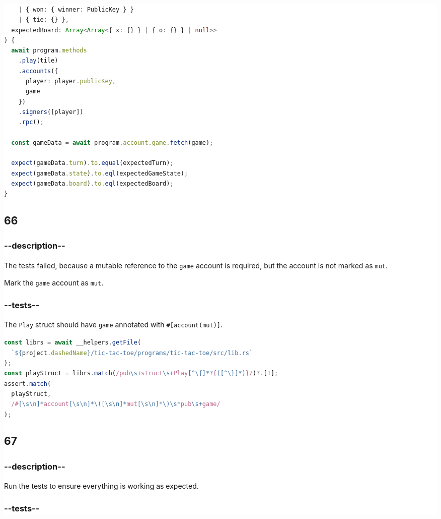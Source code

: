 ```typescript
    | { won: { winner: PublicKey } }
    | { tie: {} },
  expectedBoard: Array<Array<{ x: {} } | { o: {} } | null>>
) {
  await program.methods
    .play(tile)
    .accounts({
      player: player.publicKey,
      game
    })
    .signers([player])
    .rpc();

  const gameData = await program.account.game.fetch(game);

  expect(gameData.turn).to.equal(expectedTurn);
  expect(gameData.state).to.eql(expectedGameState);
  expect(gameData.board).to.eql(expectedBoard);
}
```

## 66

### --description--

The tests failed, because a mutable reference to the `game` account is required, but the account is not marked as `mut`.

Mark the `game` account as `mut`.

### --tests--

The `Play` struct should have `game` annotated with `#[account(mut)]`.

```js
const librs = await __helpers.getFile(
  `${project.dashedName}/tic-tac-toe/programs/tic-tac-toe/src/lib.rs`
);
const playStruct = librs.match(/pub\s+struct\s+Play[^\{]*?{([^\}]*)}/)?.[1];
assert.match(
  playStruct,
  /#[\s\n]*account[\s\n]*\([\s\n]*mut[\s\n]*\)\s*pub\s+game/
);
```

## 67

### --description--

Run the tests to ensure everything is working as expected.

### --tests--
